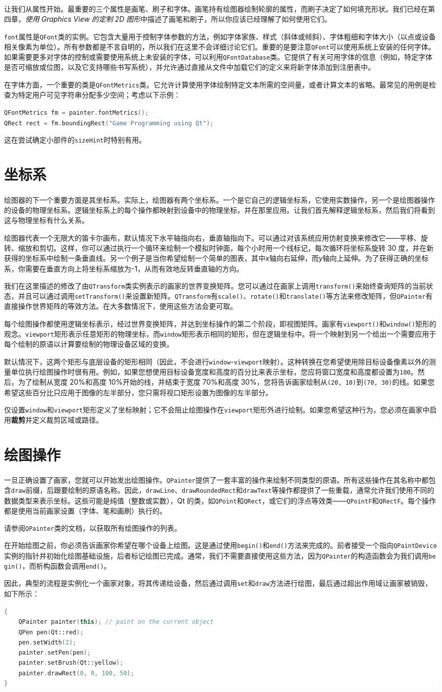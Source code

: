 让我们从属性开始。最重要的三个属性是画笔、刷子和字体。画笔持有绘图器绘制轮廓的属性，而刷子决定了如何填充形状。我们已经在第四章，*使用 Graphics View 的定制 2D 图形*中描述了画笔和刷子，所以你应该已经理解了如何使用它们。

`font`属性是`QFont`类的实例。它包含大量用于控制字体参数的方法，例如字体家族、样式（斜体或倾斜）、字体粗细和字体大小（以点或设备相关像素为单位）。所有参数都是不言自明的，所以我们在这里不会详细讨论它们。重要的是要注意`QFont`可以使用系统上安装的任何字体。如果需要更多对字体的控制或需要使用系统上未安装的字体，可以利用`QFontDatabase`类。它提供了有关可用字体的信息（例如，特定字体是否可缩放或位图，以及它支持哪些书写系统），并允许通过直接从文件中加载它们的定义来将新字体添加到注册表中。

在字体方面，一个重要的类是`QFontMetrics`类。它允许计算使用字体绘制特定文本所需的空间量，或者计算文本的省略。最常见的用例是检查为特定用户可见字符串分配多少空间；考虑以下示例：

```cpp
QFontMetrics fm = painter.fontMetrics();
QRect rect = fm.boundingRect("Game Programming using Qt"); 
```

这在尝试确定小部件的`sizeHint`时特别有用。

# 坐标系

绘图器的下一个重要方面是其坐标系。实际上，绘图器有两个坐标系。一个是它自己的逻辑坐标系，它使用实数操作，另一个是绘图器操作的设备的物理坐标系。逻辑坐标系上的每个操作都映射到设备中的物理坐标，并在那里应用。让我们首先解释逻辑坐标系，然后我们将看到这与物理坐标有什么关系。

绘图器代表一个无限大的笛卡尔画布，默认情况下水平轴指向右，垂直轴指向下。可以通过对该系统应用仿射变换来修改它——平移、旋转、缩放和剪切。这样，你可以通过执行一个循环来绘制一个模拟时钟面，每个小时用一个线标记，每次循环将坐标系旋转 30 度，并在新获得的坐标系中绘制一条垂直线。另一个例子是当你希望绘制一个简单的图表，其中*x*轴向右延伸，而*y*轴向上延伸。为了获得正确的坐标系，你需要在垂直方向上将坐标系缩放为-1，从而有效地反转垂直轴的方向。

我们在这里描述的修改了由`QTransform`类实例表示的画家的世界变换矩阵。您可以通过在画家上调用`transform()`来始终查询矩阵的当前状态，并且可以通过调用`setTransform()`来设置新矩阵。`QTransform`有`scale()`、`rotate()`和`translate()`等方法来修改矩阵，但`QPainter`有直接操作世界矩阵的等效方法。在大多数情况下，使用这些方法会更可取。

每个绘图操作都使用逻辑坐标表示，经过世界变换矩阵，并达到坐标操作的第二个阶段，即视图矩阵。画家有`viewport()`和`window()`矩形的观念。`viewport`矩形表示任意矩形的物理坐标，而`window`矩形表示相同的矩形，但在逻辑坐标中。将一个映射到另一个给出一个需要应用于每个绘制的原语以计算要绘制的物理设备区域的变换。

默认情况下，这两个矩形与底层设备的矩形相同（因此，不会进行`window`-`viewport`映射）。这种转换在您希望使用除目标设备像素以外的测量单位执行绘图操作时很有用。例如，如果您想使用目标设备宽度和高度的百分比来表示坐标，您应将窗口宽度和高度都设置为`100`。然后，为了绘制从宽度 20%和高度 10%开始的线，并结束于宽度 70%和高度 30%，您将告诉画家绘制从`(20, 10)`到`(70, 30)`的线。如果您希望这些百分比只应用于图像的左半部分，您只需将视口矩形设置为图像的左半部分。

仅设置`window`和`viewport`矩形定义了坐标映射；它不会阻止绘图操作在`viewport`矩形外进行绘制。如果您希望这种行为，您必须在画家中启用**裁剪**并定义裁剪区域或路径。

# 绘图操作

一旦正确设置了画家，您就可以开始发出绘图操作。`QPainter`提供了一套丰富的操作来绘制不同类型的原语。所有这些操作在其名称中都包含`draw`前缀，后跟要绘制的原语名称。因此，`drawLine`、`drawRoundedRect`和`drawText`等操作都提供了一些重载，通常允许我们使用不同的数据类型来表示坐标。这些可能是纯值（整数或实数），Qt 的类，如`QPoint`和`QRect`，或它们的浮点等效类——`QPointF`和`QRectF`。每个操作都是使用当前画家设置（字体、笔和画刷）执行的。

请参阅`QPainter`类的文档，以获取所有绘图操作的列表。

在开始绘图之前，你必须告诉画家你希望在哪个设备上绘图。这是通过使用`begin()`和`end()`方法来完成的。前者接受一个指向`QPaintDevice`实例的指针并初始化绘图基础设施，后者标记绘图已完成。通常，我们不需要直接使用这些方法，因为`QPainter`的构造函数会为我们调用`begin()`，而析构函数会调用`end()`。

因此，典型的流程是实例化一个画家对象，将其传递给设备，然后通过调用`set`和`draw`方法进行绘图，最后通过超出作用域让画家被销毁，如下所示：

```cpp
{
    QPainter painter(this); // paint on the current object
    QPen pen(Qt::red);
    pen.setWidth(2);
    painter.setPen(pen);
    painter.setBrush(Qt::yellow);
    painter.drawRect(0, 0, 100, 50);
} 
```
